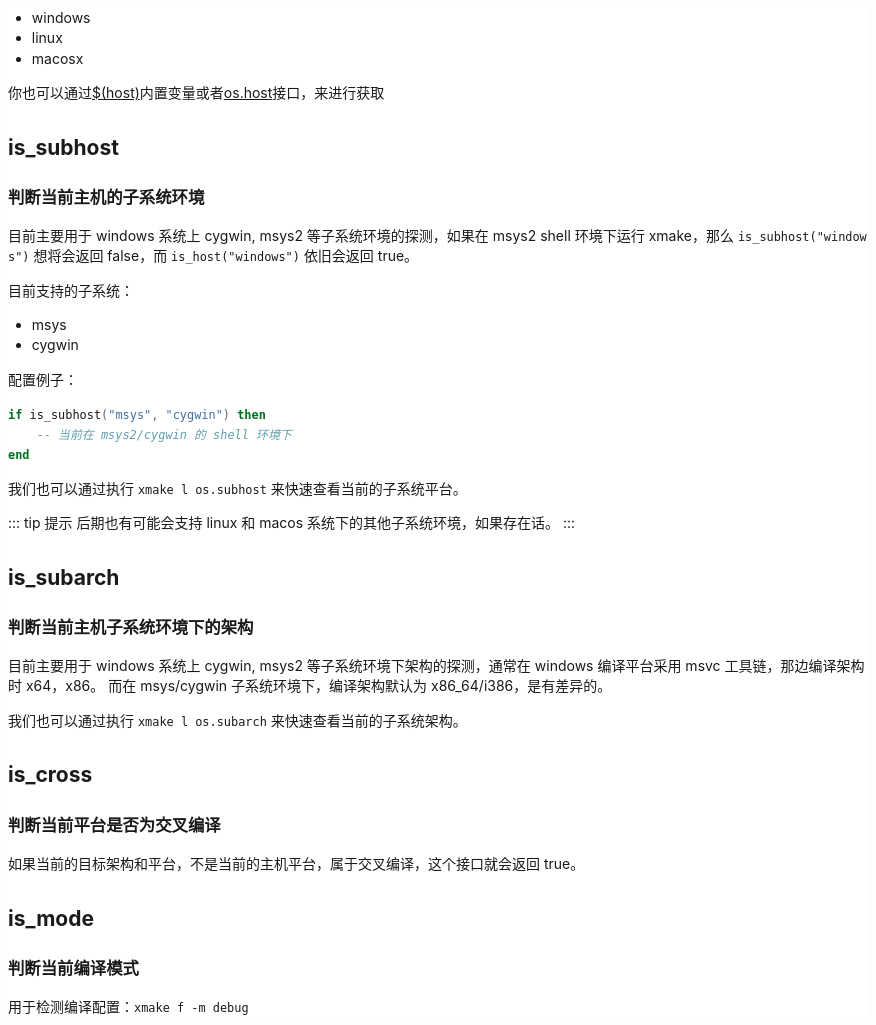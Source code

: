 * windows
* linux
* macosx

你也可以通过[$(host)](/zh/api/description/builtin-variables#var-host)内置变量或者[os.host](/zh/api/scripts/builtin-modules/os#os-host)接口，来进行获取

## is_subhost

### 判断当前主机的子系统环境

目前主要用于 windows 系统上 cygwin, msys2 等子系统环境的探测，如果在 msys2 shell 环境下运行 xmake，那么 `is_subhost("windows")` 想将会返回 false，而 `is_host("windows")` 依旧会返回 true。

目前支持的子系统：

* msys
* cygwin

配置例子：

```lua
if is_subhost("msys", "cygwin") then
    -- 当前在 msys2/cygwin 的 shell 环境下
end
```

我们也可以通过执行 `xmake l os.subhost` 来快速查看当前的子系统平台。

::: tip 提示
后期也有可能会支持 linux 和 macos 系统下的其他子系统环境，如果存在话。
:::

## is_subarch

### 判断当前主机子系统环境下的架构

目前主要用于 windows 系统上 cygwin, msys2 等子系统环境下架构的探测，通常在 windows 编译平台采用 msvc 工具链，那边编译架构时 x64，x86。
而在 msys/cygwin 子系统环境下，编译架构默认为 x86_64/i386，是有差异的。

我们也可以通过执行 `xmake l os.subarch` 来快速查看当前的子系统架构。

## is_cross

### 判断当前平台是否为交叉编译

如果当前的目标架构和平台，不是当前的主机平台，属于交叉编译，这个接口就会返回 true。

## is_mode

### 判断当前编译模式

用于检测编译配置：`xmake f -m debug`

